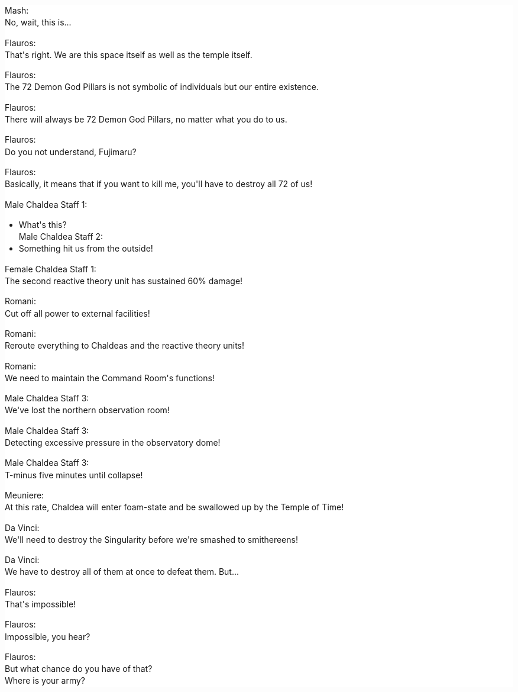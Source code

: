 Mash:  
No, wait, this is...  
  
Flauros:  
That's right. We are this space itself as well as the temple itself.  
  
Flauros:  
The 72 Demon God Pillars is not symbolic of individuals but our entire existence.  
  
Flauros:  
There will always be 72 Demon God Pillars, no matter what you do to us.  
  
Flauros:  
Do you not understand, Fujimaru?  
  
Flauros:  
Basically, it means that if you want to kill me, you'll have to destroy all 72 of us!  
  
Male Chaldea Staff 1:  
- What's this?  
Male Chaldea Staff 2:  
- Something hit us from the outside!  
  
Female Chaldea Staff 1:  
The second reactive theory unit has sustained 60% damage!  
  
Romani:  
Cut off all power to external facilities!  
  
Romani:  
Reroute everything to Chaldeas and the reactive theory units!  
  
Romani:  
We need to maintain the Command Room's functions!  
  
Male Chaldea Staff 3:  
We've lost the northern observation room!  
  
Male Chaldea Staff 3:  
Detecting excessive pressure in the observatory dome!  
  
Male Chaldea Staff 3:  
T-minus five minutes until collapse!  
  
Meuniere:  
At this rate, Chaldea will enter foam-state and be swallowed up by the Temple of Time!  
  
Da Vinci:  
We'll need to destroy the Singularity before we're smashed to smithereens!  
  
Da Vinci:  
We have to destroy all of them at once to defeat them. But...  
  
Flauros:  
That's impossible!  
  
Flauros:  
Impossible, you hear?  
  
Flauros:  
But what chance do you have of that?  
Where is your army?  
  